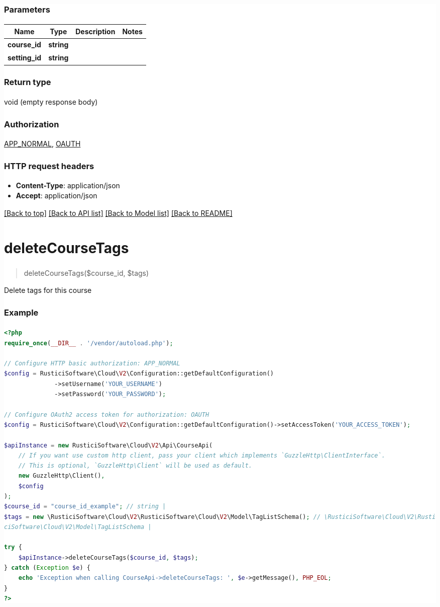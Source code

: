### Parameters

Name | Type | Description  | Notes
------------- | ------------- | ------------- | -------------
 **course_id** | **string**|  |
 **setting_id** | **string**|  |

### Return type

void (empty response body)

### Authorization

[APP_NORMAL](../../README.md#APP_NORMAL), [OAUTH](../../README.md#OAUTH)

### HTTP request headers

 - **Content-Type**: application/json
 - **Accept**: application/json

[[Back to top]](#) [[Back to API list]](../../README.md#documentation-for-api-endpoints) [[Back to Model list]](../../README.md#documentation-for-models) [[Back to README]](../../README.md)

# **deleteCourseTags**
> deleteCourseTags($course_id, $tags)

Delete tags for this course

### Example
```php
<?php
require_once(__DIR__ . '/vendor/autoload.php');

// Configure HTTP basic authorization: APP_NORMAL
$config = RusticiSoftware\Cloud\V2\Configuration::getDefaultConfiguration()
              ->setUsername('YOUR_USERNAME')
              ->setPassword('YOUR_PASSWORD');

// Configure OAuth2 access token for authorization: OAUTH
$config = RusticiSoftware\Cloud\V2\Configuration::getDefaultConfiguration()->setAccessToken('YOUR_ACCESS_TOKEN');

$apiInstance = new RusticiSoftware\Cloud\V2\Api\CourseApi(
    // If you want use custom http client, pass your client which implements `GuzzleHttp\ClientInterface`.
    // This is optional, `GuzzleHttp\Client` will be used as default.
    new GuzzleHttp\Client(),
    $config
);
$course_id = "course_id_example"; // string | 
$tags = new \RusticiSoftware\Cloud\V2\RusticiSoftware\Cloud\V2\Model\TagListSchema(); // \RusticiSoftware\Cloud\V2\RusticiSoftware\Cloud\V2\Model\TagListSchema | 

try {
    $apiInstance->deleteCourseTags($course_id, $tags);
} catch (Exception $e) {
    echo 'Exception when calling CourseApi->deleteCourseTags: ', $e->getMessage(), PHP_EOL;
}
?>
```

